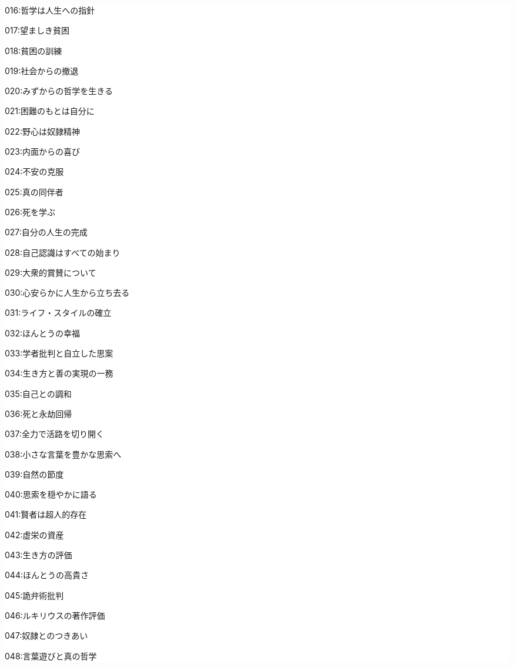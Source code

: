 016:哲学は人生への指針

017:望ましき貧困

018:貧困の訓練

019:社会からの撤退

020:みずからの哲学を生きる

021:困難のもとは自分に

022:野心は奴隷精神

023:内面からの喜び

024:不安の克服

025:真の同伴者

026:死を学ぶ

027:自分の人生の完成

028:自己認識はすべての始まり

029:大衆的賞賛について

030:心安らかに人生から立ち去る

031:ライフ・スタイルの確立

032:ほんとうの幸福

033:学者批判と自立した思案

034:生き方と善の実現の一務

035:自己との調和

036:死と永劫回帰

037:全力で活路を切り開く

038:小さな言葉を豊かな思索へ

039:自然の節度

040:思索を穏やかに語る

041:賢者は超人的存在

042:虚栄の資産

043:生き方の評価

044:ほんとうの高貴さ

045:詭弁術批判

046:ルキリウスの著作評価

047:奴隷とのつきあい

048:言葉遊びと真の哲学
